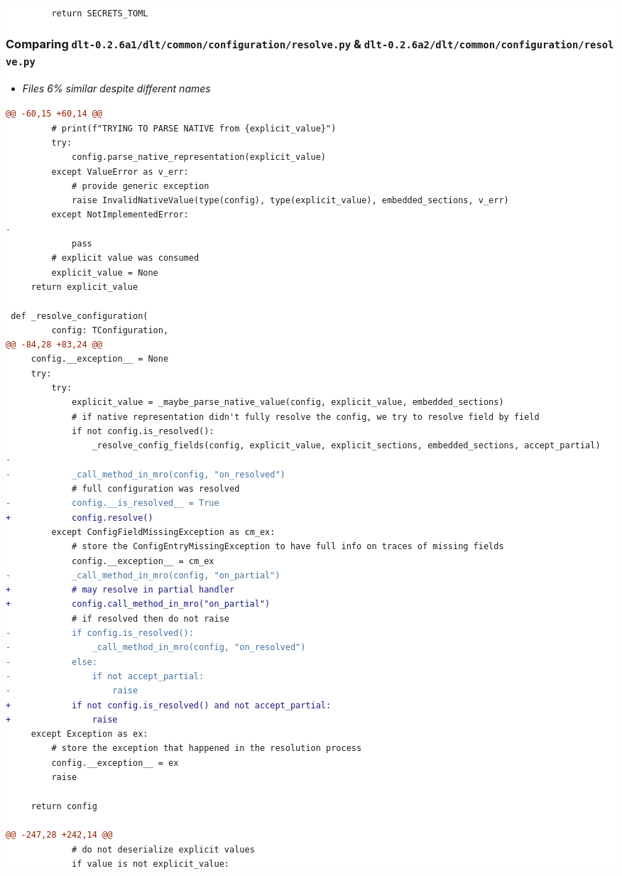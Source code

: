 ```diff
         return SECRETS_TOML
```

### Comparing `dlt-0.2.6a1/dlt/common/configuration/resolve.py` & `dlt-0.2.6a2/dlt/common/configuration/resolve.py`

 * *Files 6% similar despite different names*

```diff
@@ -60,15 +60,14 @@
         # print(f"TRYING TO PARSE NATIVE from {explicit_value}")
         try:
             config.parse_native_representation(explicit_value)
         except ValueError as v_err:
             # provide generic exception
             raise InvalidNativeValue(type(config), type(explicit_value), embedded_sections, v_err)
         except NotImplementedError:
-
             pass
         # explicit value was consumed
         explicit_value = None
     return explicit_value
 
 def _resolve_configuration(
         config: TConfiguration,
@@ -84,28 +83,24 @@
     config.__exception__ = None
     try:
         try:
             explicit_value = _maybe_parse_native_value(config, explicit_value, embedded_sections)
             # if native representation didn't fully resolve the config, we try to resolve field by field
             if not config.is_resolved():
                 _resolve_config_fields(config, explicit_value, explicit_sections, embedded_sections, accept_partial)
-
-            _call_method_in_mro(config, "on_resolved")
             # full configuration was resolved
-            config.__is_resolved__ = True
+            config.resolve()
         except ConfigFieldMissingException as cm_ex:
             # store the ConfigEntryMissingException to have full info on traces of missing fields
             config.__exception__ = cm_ex
-            _call_method_in_mro(config, "on_partial")
+            # may resolve in partial handler
+            config.call_method_in_mro("on_partial")
             # if resolved then do not raise
-            if config.is_resolved():
-                _call_method_in_mro(config, "on_resolved")
-            else:
-                if not accept_partial:
-                    raise
+            if not config.is_resolved() and not accept_partial:
+                raise
     except Exception as ex:
         # store the exception that happened in the resolution process
         config.__exception__ = ex
         raise
 
     return config
 
@@ -247,28 +242,14 @@
             # do not deserialize explicit values
             if value is not explicit_value:
```